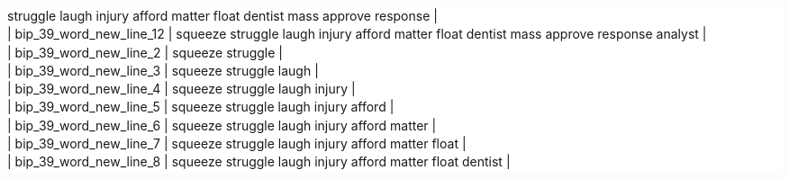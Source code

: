 struggle
laugh
injury
afford
matter
float
dentist
mass
approve
response |  
| bip_39_word_new_line_12 | squeeze
struggle
laugh
injury
afford
matter
float
dentist
mass
approve
response
analyst |  
| bip_39_word_new_line_2 | squeeze
struggle |  
| bip_39_word_new_line_3 | squeeze
struggle
laugh |  
| bip_39_word_new_line_4 | squeeze
struggle
laugh
injury |  
| bip_39_word_new_line_5 | squeeze
struggle
laugh
injury
afford |  
| bip_39_word_new_line_6 | squeeze
struggle
laugh
injury
afford
matter |  
| bip_39_word_new_line_7 | squeeze
struggle
laugh
injury
afford
matter
float |  
| bip_39_word_new_line_8 | squeeze
struggle
laugh
injury
afford
matter
float
dentist |  